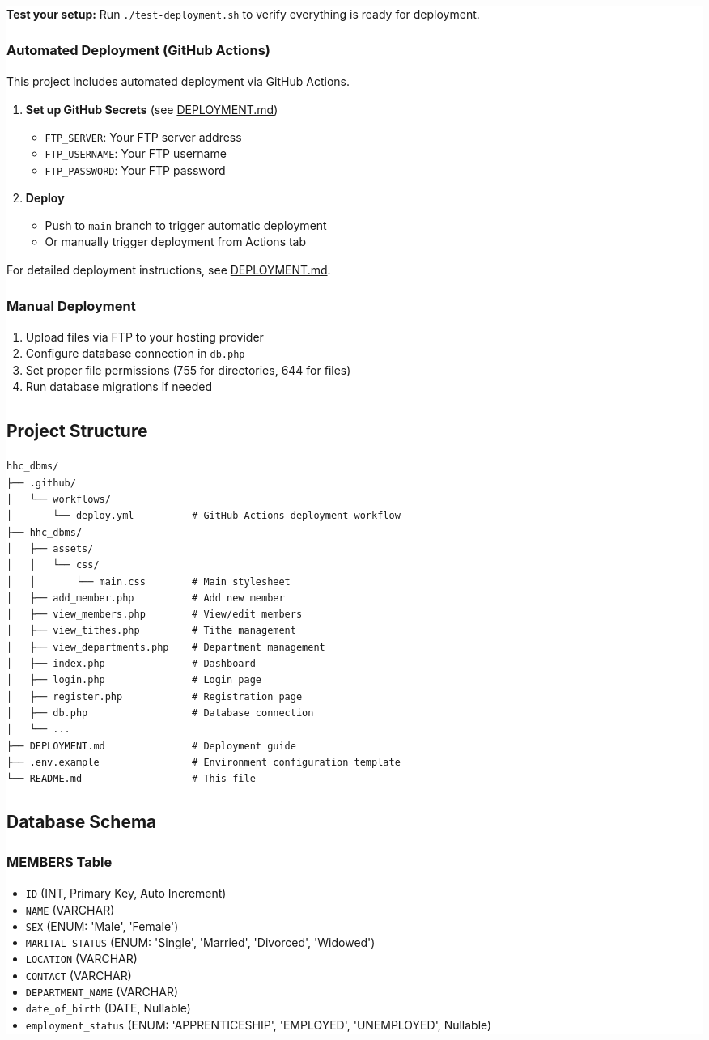 **Test your setup:** Run `./test-deployment.sh` to verify everything is ready for deployment.

### Automated Deployment (GitHub Actions)

This project includes automated deployment via GitHub Actions.

1. **Set up GitHub Secrets** (see [DEPLOYMENT.md](DEPLOYMENT.md))
   - `FTP_SERVER`: Your FTP server address
   - `FTP_USERNAME`: Your FTP username
   - `FTP_PASSWORD`: Your FTP password

2. **Deploy**
   - Push to `main` branch to trigger automatic deployment
   - Or manually trigger deployment from Actions tab

For detailed deployment instructions, see [DEPLOYMENT.md](DEPLOYMENT.md).

### Manual Deployment

1. Upload files via FTP to your hosting provider
2. Configure database connection in `db.php`
3. Set proper file permissions (755 for directories, 644 for files)
4. Run database migrations if needed

## Project Structure

```
hhc_dbms/
├── .github/
│   └── workflows/
│       └── deploy.yml          # GitHub Actions deployment workflow
├── hhc_dbms/
│   ├── assets/
│   │   └── css/
│   │       └── main.css        # Main stylesheet
│   ├── add_member.php          # Add new member
│   ├── view_members.php        # View/edit members
│   ├── view_tithes.php         # Tithe management
│   ├── view_departments.php    # Department management
│   ├── index.php               # Dashboard
│   ├── login.php               # Login page
│   ├── register.php            # Registration page
│   ├── db.php                  # Database connection
│   └── ...
├── DEPLOYMENT.md               # Deployment guide
├── .env.example                # Environment configuration template
└── README.md                   # This file
```

## Database Schema

### MEMBERS Table
- `ID` (INT, Primary Key, Auto Increment)
- `NAME` (VARCHAR)
- `SEX` (ENUM: 'Male', 'Female')
- `MARITAL_STATUS` (ENUM: 'Single', 'Married', 'Divorced', 'Widowed')
- `LOCATION` (VARCHAR)
- `CONTACT` (VARCHAR)
- `DEPARTMENT_NAME` (VARCHAR)
- `date_of_birth` (DATE, Nullable)
- `employment_status` (ENUM: 'APPRENTICESHIP', 'EMPLOYED', 'UNEMPLOYED', Nullable)
